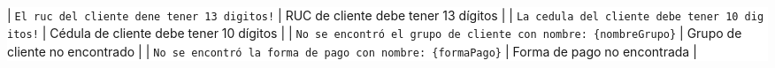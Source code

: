 | `El ruc del cliente dene tener 13 digitos!` | RUC de cliente debe tener 13 dígitos                             |
| `La cedula del cliente debe tener 10 digitos!` | Cédula de cliente debe tener 10 dígitos                          |
| `No se encontró el grupo de cliente con nombre: {nombreGrupo}` | Grupo de cliente no encontrado                                   |
| `No se encontró la forma de pago con nombre: {formaPago}` | Forma de pago no encontrada                                      |
